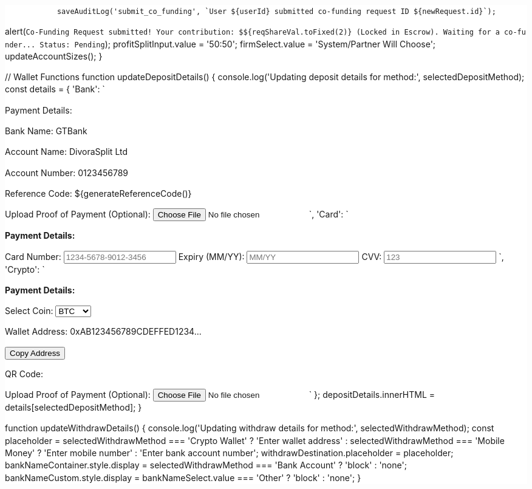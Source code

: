                 saveAuditLog('submit_co_funding', `User ${userId} submitted co-funding request ID ${newRequest.id}`);
  alert(`Co-Funding Request submitted! Your contribution: $${reqShareVal.toFixed(2)} (Locked in Escrow). Waiting for a co-funder... Status: Pending`);
                profitSplitInput.value = '50:50';
                firmSelect.value = 'System/Partner Will Choose';
                updateAccountSizes();
            }

 // Wallet Functions
            function updateDepositDetails() {
                console.log('Updating deposit details for method:', selectedDepositMethod);
                const details = {
                    'Bank': `
 <p <strong>Payment Details:</strong></p>
                        <p>Bank Name: GTBank</p>
                        <p>Account Name: DivoraSplit Ltd</p>
                        <p>Account Number: 0123456789</p>
                        <p>Reference Code: ${generateReferenceCode()}</p>
                        <label for="payment-proof">Upload Proof of Payment (Optional):</label>
                        <input type="file" id="payment-proof" accept="image/*,application/pdf">
                    `,
                    'Card': `
                        <p><strong>Payment Details:</strong></p>
                        <label for="card-number">Card Number:</label>
                        <input type="text" id="card-number" placeholder="1234-5678-9012-3456">
                        <label for="card-expiry">Expiry (MM/YY):</label>
                        <input type="text" id="card-expiry" placeholder="MM/YY">
                        <label for="card-cvv">CVV:</label>
                        <input type="text" id="card-cvv" placeholder="123">
                    `,
                    'Crypto': `
                        <p><strong>Payment Details:</strong></p>
                        <label for="coin-type">Select Coin:</label>
                        <select id="coin-type">
                            <option value="BTC">BTC</option>
                            <option value="USDT">USDT</option>
                            <option value="ETH">ETH</option>
                        </select>
                        <p>Wallet Address: 0xAB123456789CDEFFED1234...</p>
                        <button class="copy-button" onclick="navigator.clipboard.writeText('0xAB123456789CDEFFED1234...').then(() => alert('Address copied!'))">Copy Address</button>
                        <p>QR Code:</p>
                        <div class="qr-code"></div>
                        <label for="payment-proof">Upload Proof of Payment (Optional):</label>
                        <input type="file" id="payment-proof" accept="image/*,application/pdf">
                    `
                };
                depositDetails.innerHTML = details[selectedDepositMethod];
            }

 function updateWithdrawDetails() {
                console.log('Updating withdraw details for method:', selectedWithdrawMethod);
                const placeholder = selectedWithdrawMethod === 'Crypto Wallet' ? 'Enter wallet address' : selectedWithdrawMethod === 'Mobile Money' ? 'Enter mobile number' : 'Enter bank account number';
                withdrawDestination.placeholder = placeholder;
                bankNameContainer.style.display = selectedWithdrawMethod === 'Bank Account' ? 'block' : 'none';
                bankNameCustom.style.display = bankNameSelect.value === 'Other' ? 'block' : 'none';
            }
